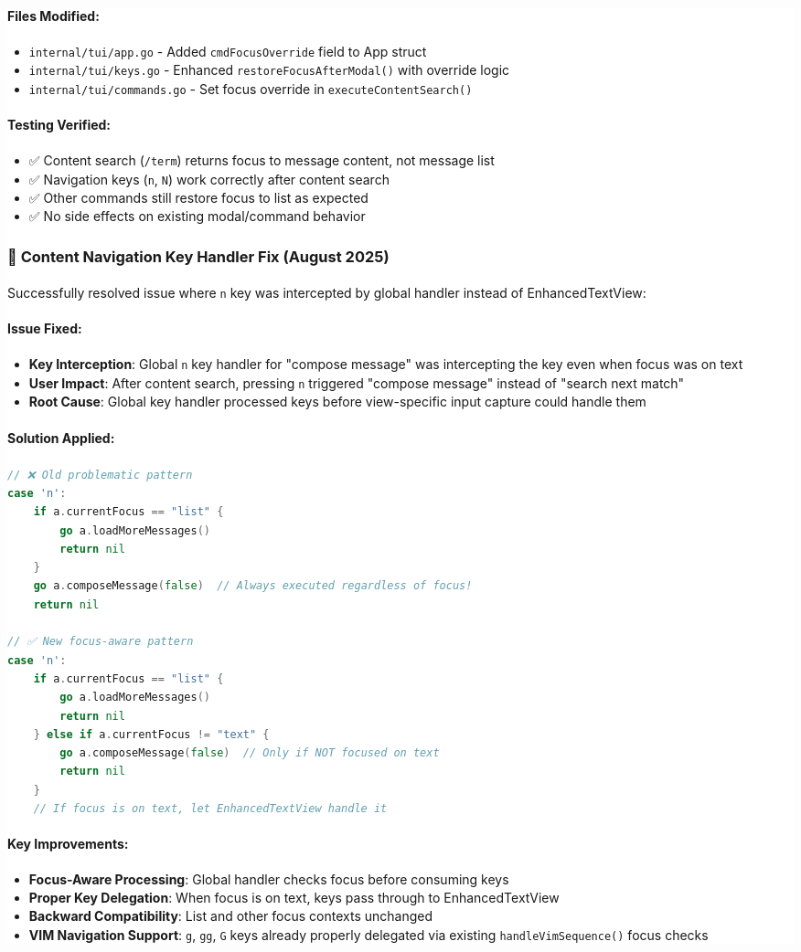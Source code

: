 #### **Files Modified:**
- `internal/tui/app.go` - Added `cmdFocusOverride` field to App struct
- `internal/tui/keys.go` - Enhanced `restoreFocusAfterModal()` with override logic  
- `internal/tui/commands.go` - Set focus override in `executeContentSearch()`

#### **Testing Verified:**
- ✅ Content search (`/term`) returns focus to message content, not message list
- ✅ Navigation keys (`n`, `N`) work correctly after content search
- ✅ Other commands still restore focus to list as expected
- ✅ No side effects on existing modal/command behavior

### 🔧 **Content Navigation Key Handler Fix (August 2025)**
Successfully resolved issue where `n` key was intercepted by global handler instead of EnhancedTextView:

#### **Issue Fixed:**
- **Key Interception**: Global `n` key handler for "compose message" was intercepting the key even when focus was on text
- **User Impact**: After content search, pressing `n` triggered "compose message" instead of "search next match"
- **Root Cause**: Global key handler processed keys before view-specific input capture could handle them

#### **Solution Applied:**
```go
// ❌ Old problematic pattern
case 'n':
    if a.currentFocus == "list" {
        go a.loadMoreMessages()
        return nil
    }
    go a.composeMessage(false)  // Always executed regardless of focus!
    return nil

// ✅ New focus-aware pattern  
case 'n':
    if a.currentFocus == "list" {
        go a.loadMoreMessages()
        return nil
    } else if a.currentFocus != "text" {
        go a.composeMessage(false)  // Only if NOT focused on text
        return nil
    }
    // If focus is on text, let EnhancedTextView handle it
```

#### **Key Improvements:**
- **Focus-Aware Processing**: Global handler checks focus before consuming keys
- **Proper Key Delegation**: When focus is on text, keys pass through to EnhancedTextView
- **Backward Compatibility**: List and other focus contexts unchanged
- **VIM Navigation Support**: `g`, `gg`, `G` keys already properly delegated via existing `handleVimSequence()` focus checks
